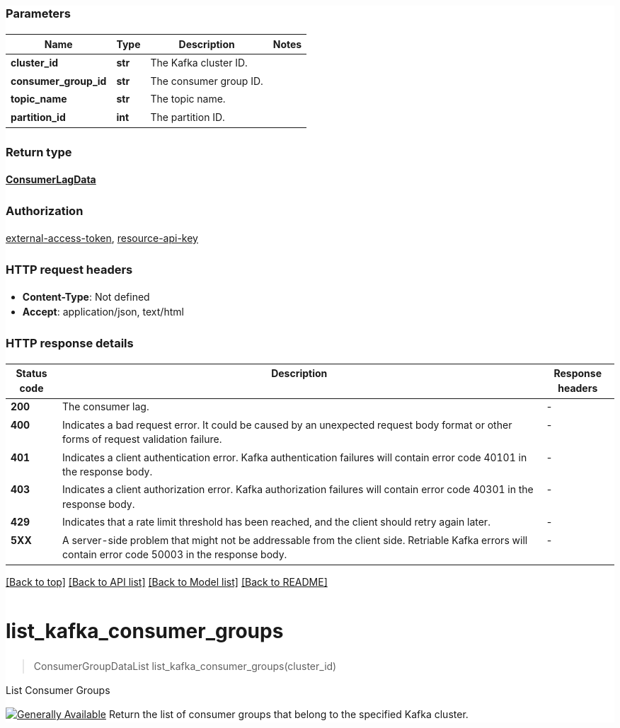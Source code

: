 
### Parameters

Name | Type | Description  | Notes
------------- | ------------- | ------------- | -------------
 **cluster_id** | **str**| The Kafka cluster ID. |
 **consumer_group_id** | **str**| The consumer group ID. |
 **topic_name** | **str**| The topic name. |
 **partition_id** | **int**| The partition ID. |

### Return type

[**ConsumerLagData**](ConsumerLagData.md)

### Authorization

[external-access-token](../README.md#external-access-token), [resource-api-key](../README.md#resource-api-key)

### HTTP request headers

 - **Content-Type**: Not defined
 - **Accept**: application/json, text/html


### HTTP response details

| Status code | Description | Response headers |
|-------------|-------------|------------------|
**200** | The consumer lag. |  -  |
**400** | Indicates a bad request error. It could be caused by an unexpected request body format or other forms of request validation failure. |  -  |
**401** | Indicates a client authentication error. Kafka authentication failures will contain error code 40101 in the response body. |  -  |
**403** | Indicates a client authorization error. Kafka authorization failures will contain error code 40301 in the response body. |  -  |
**429** | Indicates that a rate limit threshold has been reached, and the client should retry again later. |  -  |
**5XX** | A server-side problem that might not be addressable from the client side. Retriable Kafka errors will contain error code 50003 in the response body. |  -  |

[[Back to top]](#) [[Back to API list]](../README.md#documentation-for-api-endpoints) [[Back to Model list]](../README.md#documentation-for-models) [[Back to README]](../README.md)

# **list_kafka_consumer_groups**
> ConsumerGroupDataList list_kafka_consumer_groups(cluster_id)

List Consumer Groups

[![Generally Available](https://img.shields.io/badge/Lifecycle%20Stage-Generally%20Available-%2345c6e8)](#section/Versioning/API-Lifecycle-Policy)  Return the list of consumer groups that belong to the specified Kafka cluster.
